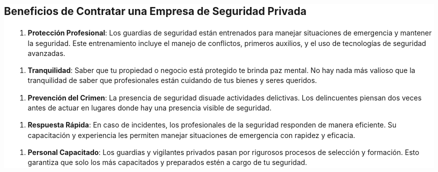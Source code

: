 <p></p>
<h2 id="h-beneficios-de-contratar-una-empresa-de-seguridad-privada" class="wp-block-heading">Beneficios de Contratar una Empresa de Seguridad Privada</h2>
<p></p>
<p></p>
<ol class="wp-block-list">
<li style="list-style-type: none;">
<ol></ol>
</li>
</ol>
<ol>
<li style="list-style-type: none;">
<ol>
<li><strong>Protección Profesional</strong>: Los guardias de seguridad están entrenados para manejar situaciones de emergencia y mantener la seguridad. Este entrenamiento incluye el manejo de conflictos, primeros auxilios, y el uso de tecnologías de seguridad avanzadas.</li>
</ol>
</li>
</ol>
<p></p>
<p></p>
<ol>
<li style="list-style-type: none;">
<ol>
<li><strong>Tranquilidad</strong>: Saber que tu propiedad o negocio está protegido te brinda paz mental. No hay nada más valioso que la tranquilidad de saber que profesionales están cuidando de tus bienes y seres queridos.</li>
</ol>
</li>
</ol>
<p></p>
<p></p>
<ol>
<li style="list-style-type: none;">
<ol>
<li><strong>Prevención del Crimen</strong>: La presencia de seguridad disuade actividades delictivas. Los delincuentes piensan dos veces antes de actuar en lugares donde hay una presencia visible de seguridad.</li>
</ol>
</li>
</ol>
<p></p>
<p></p>
<ol>
<li style="list-style-type: none;">
<ol>
<li><strong>Respuesta Rápida</strong>: En caso de incidentes, los profesionales de la seguridad responden de manera eficiente. Su capacitación y experiencia les permiten manejar situaciones de emergencia con rapidez y eficacia.</li>
</ol>
</li>
</ol>
<p></p>
<p></p>
<ol>
<li style="list-style-type: none;">
<ol>
<li><strong>Personal Capacitado</strong>: Los guardias y vigilantes privados pasan por rigurosos procesos de selección y formación. Esto garantiza que solo los más capacitados y preparados estén a cargo de tu seguridad.</li>
</ol>
</li>
</ol>
<p></p>